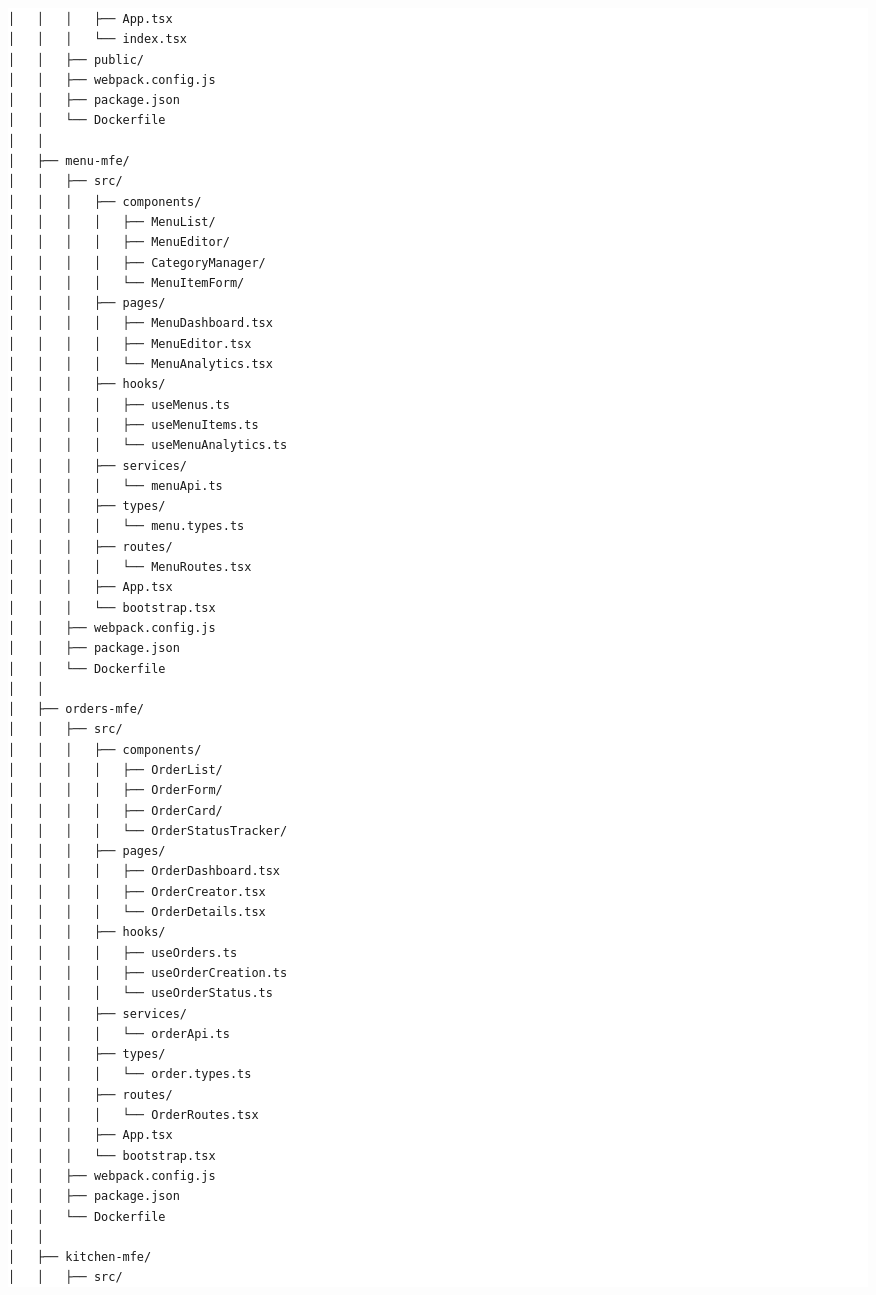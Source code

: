 ```
│   │   │   ├── App.tsx
│   │   │   └── index.tsx
│   │   ├── public/
│   │   ├── webpack.config.js
│   │   ├── package.json
│   │   └── Dockerfile
│   │
│   ├── menu-mfe/
│   │   ├── src/
│   │   │   ├── components/
│   │   │   │   ├── MenuList/
│   │   │   │   ├── MenuEditor/
│   │   │   │   ├── CategoryManager/
│   │   │   │   └── MenuItemForm/
│   │   │   ├── pages/
│   │   │   │   ├── MenuDashboard.tsx
│   │   │   │   ├── MenuEditor.tsx
│   │   │   │   └── MenuAnalytics.tsx
│   │   │   ├── hooks/
│   │   │   │   ├── useMenus.ts
│   │   │   │   ├── useMenuItems.ts
│   │   │   │   └── useMenuAnalytics.ts
│   │   │   ├── services/
│   │   │   │   └── menuApi.ts
│   │   │   ├── types/
│   │   │   │   └── menu.types.ts
│   │   │   ├── routes/
│   │   │   │   └── MenuRoutes.tsx
│   │   │   ├── App.tsx
│   │   │   └── bootstrap.tsx
│   │   ├── webpack.config.js
│   │   ├── package.json
│   │   └── Dockerfile
│   │
│   ├── orders-mfe/
│   │   ├── src/
│   │   │   ├── components/
│   │   │   │   ├── OrderList/
│   │   │   │   ├── OrderForm/
│   │   │   │   ├── OrderCard/
│   │   │   │   └── OrderStatusTracker/
│   │   │   ├── pages/
│   │   │   │   ├── OrderDashboard.tsx
│   │   │   │   ├── OrderCreator.tsx
│   │   │   │   └── OrderDetails.tsx
│   │   │   ├── hooks/
│   │   │   │   ├── useOrders.ts
│   │   │   │   ├── useOrderCreation.ts
│   │   │   │   └── useOrderStatus.ts
│   │   │   ├── services/
│   │   │   │   └── orderApi.ts
│   │   │   ├── types/
│   │   │   │   └── order.types.ts
│   │   │   ├── routes/
│   │   │   │   └── OrderRoutes.tsx
│   │   │   ├── App.tsx
│   │   │   └── bootstrap.tsx
│   │   ├── webpack.config.js
│   │   ├── package.json
│   │   └── Dockerfile
│   │
│   ├── kitchen-mfe/
│   │   ├── src/
```